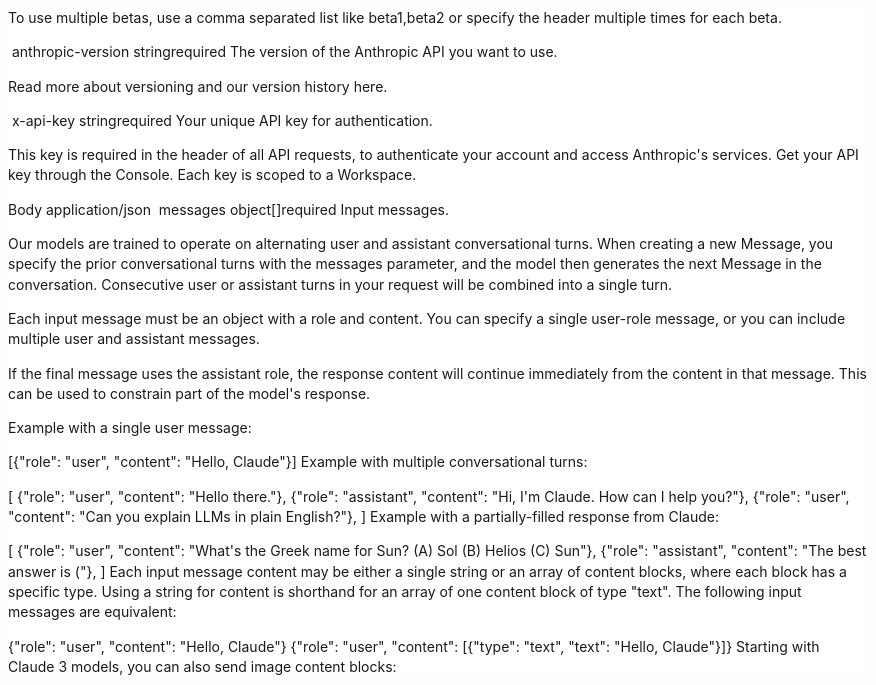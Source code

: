 To use multiple betas, use a comma separated list like beta1,beta2 or specify the header multiple times for each beta.

​
anthropic-version
stringrequired
The version of the Anthropic API you want to use.

Read more about versioning and our version history here.

​
x-api-key
stringrequired
Your unique API key for authentication.

This key is required in the header of all API requests, to authenticate your account and access Anthropic's services. Get your API key through the Console. Each key is scoped to a Workspace.

Body
application/json
​
messages
object[]required
Input messages.

Our models are trained to operate on alternating user and assistant conversational turns. When creating a new Message, you specify the prior conversational turns with the messages parameter, and the model then generates the next Message in the conversation. Consecutive user or assistant turns in your request will be combined into a single turn.

Each input message must be an object with a role and content. You can specify a single user-role message, or you can include multiple user and assistant messages.

If the final message uses the assistant role, the response content will continue immediately from the content in that message. This can be used to constrain part of the model's response.

Example with a single user message:

[{"role": "user", "content": "Hello, Claude"}]
Example with multiple conversational turns:

[
  {"role": "user", "content": "Hello there."},
  {"role": "assistant", "content": "Hi, I'm Claude. How can I help you?"},
  {"role": "user", "content": "Can you explain LLMs in plain English?"},
]
Example with a partially-filled response from Claude:

[
  {"role": "user", "content": "What's the Greek name for Sun? (A) Sol (B) Helios (C) Sun"},
  {"role": "assistant", "content": "The best answer is ("},
]
Each input message content may be either a single string or an array of content blocks, where each block has a specific type. Using a string for content is shorthand for an array of one content block of type "text". The following input messages are equivalent:

{"role": "user", "content": "Hello, Claude"}
{"role": "user", "content": [{"type": "text", "text": "Hello, Claude"}]}
Starting with Claude 3 models, you can also send image content blocks:
